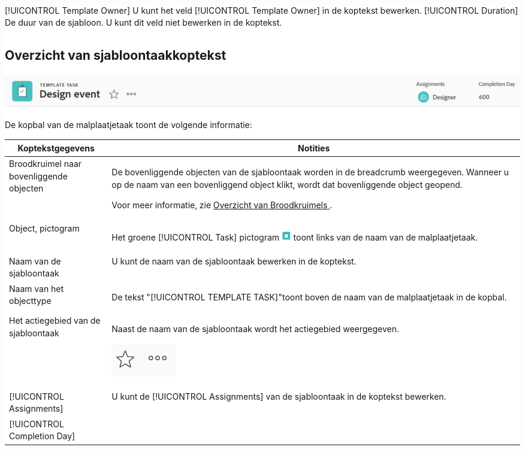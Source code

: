    <td role="rowheader">[!UICONTROL Template Owner]</td> 
   <td>U kunt het veld [!UICONTROL Template Owner] in de koptekst bewerken.</td> 
  </tr> 
  <tr> 
   <td role="rowheader">[!UICONTROL Duration]</td> 
   <td>De duur van de sjabloon. U kunt dit veld niet bewerken in de koptekst.</td> 
  </tr> 
 </tbody> 
</table>

## Overzicht van sjabloontaakkoptekst

![](assets/template-task-header-350x18.png)

De kopbal van de malplaatjetaak toont de volgende informatie:

<table style="table-layout:auto"> 
 <col> 
 <col> 
 <thead> 
  <tr> 
   <th>Koptekstgegevens</th> 
   <th>Notities</th> 
  </tr> 
 </thead> 
 <tbody> 
  <tr> 
   <td role="rowheader">Broodkruimel naar bovenliggende objecten</td> 
   <td> <p>De bovenliggende objecten van de sjabloontaak worden in de breadcrumb weergegeven. Wanneer u op de naam van een bovenliggend object klikt, wordt dat bovenliggende object geopend.</p> <p>Voor meer informatie, zie <a href="../../workfront-basics/the-new-workfront-experience/breadcrumb-overview.md" class="MCXref xref"> Overzicht van Broodkruimels </a>.</p> </td> 
  </tr> 
  <tr> 
   <td role="rowheader">Object, pictogram </td> 
   <td> <p>Het groene [!UICONTROL Task] pictogram <img src="assets/nwe-tasks-icon.png"> toont links van de naam van de malplaatjetaak.</p> </td> 
  </tr> 
  <tr> 
   <td role="rowheader">Naam van de sjabloontaak</td> 
   <td>U kunt de naam van de sjabloontaak bewerken in de koptekst.</td> 
  </tr> 
  <tr> 
   <td role="rowheader">Naam van het objecttype</td> 
   <td> <p>De tekst "[!UICONTROL TEMPLATE TASK]"toont boven de naam van de malplaatjetaak in de kopbal.</p> </td> 
  </tr> 
  <tr> 
   <td role="rowheader">Het actiegebied van de sjabloontaak</td> 
   <td> <p>Naast de naam van de sjabloontaak wordt het actiegebied weergegeven.</p> <p> <img src="assets/actions-area-icons-without-share-button.png"> </p> </td> 
  </tr> 
  <tr> 
   <td role="rowheader">[!UICONTROL Assignments]</td> 
   <td>U kunt de [!UICONTROL Assignments] van de sjabloontaak in de koptekst bewerken.</td> 
  </tr> 
  <tr> 
   <td role="rowheader">[!UICONTROL Completion Day]</td> 